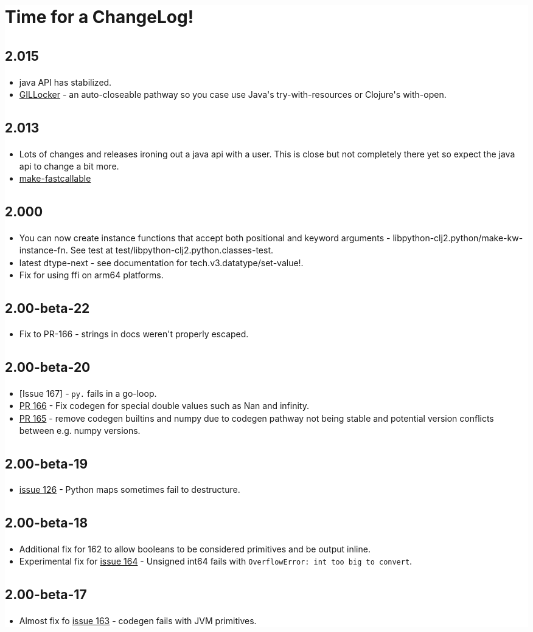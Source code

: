 # Time for a ChangeLog!
## 2.015
 * java API has stabilized.
 * [GILLocker](https://clj-python.github.io/libpython-clj/libpython-clj2.java-api.html#var--GILLocker) -
 an auto-closeable pathway so you case use Java's try-with-resources or Clojure's with-open.

## 2.013
 * Lots of changes and releases ironing out a java api with a user.  This is close but not
   completely there yet so expect the java api to change a bit more.
 * [make-fastcallable](https://clj-python.github.io/libpython-clj/libpython-clj2.python.html#var-make-fastcallable)

## 2.000
 * You can now create instance functions that accept both positional and keyword arguments -
   libpython-clj2.python/make-kw-instance-fn.  See test at
   test/libpython-clj2.python.classes-test.
 * latest dtype-next - see documentation for tech.v3.datatype/set-value!.
 * Fix for using ffi on arm64 platforms.


## 2.00-beta-22
 * Fix to PR-166 - strings in docs weren't properly escaped.

## 2.00-beta-20
 * [Issue 167] - `py.` fails in a go-loop.
 * [PR 166](https://github.com/clj-python/libpython-clj/pull/166) - Fix codegen for special double values such
   as Nan and infinity.
 * [PR 165](https://github.com/clj-python/libpython-clj/pull/165) - remove codegen builtins and numpy due to
   codegen pathway not being stable and potential version conflicts between e.g. numpy versions.

## 2.00-beta-19
 * [issue 126](https://github.com/clj-python/libpython-clj/issues/126) - Python maps sometimes fail to destructure.

## 2.00-beta-18
 * Additional fix for 162 to allow booleans to be considered primitives and be output inline.
 * Experimental fix for [issue 164](https://github.com/clj-python/libpython-clj/issues/164) - Unsigned int64 fails with
   `OverflowError: int too big to convert`.

## 2.00-beta-17
 * Almost fix fo [issue 163](https://github.com/clj-python/libpython-clj/issues/163) - codegen fails with JVM primitives.
